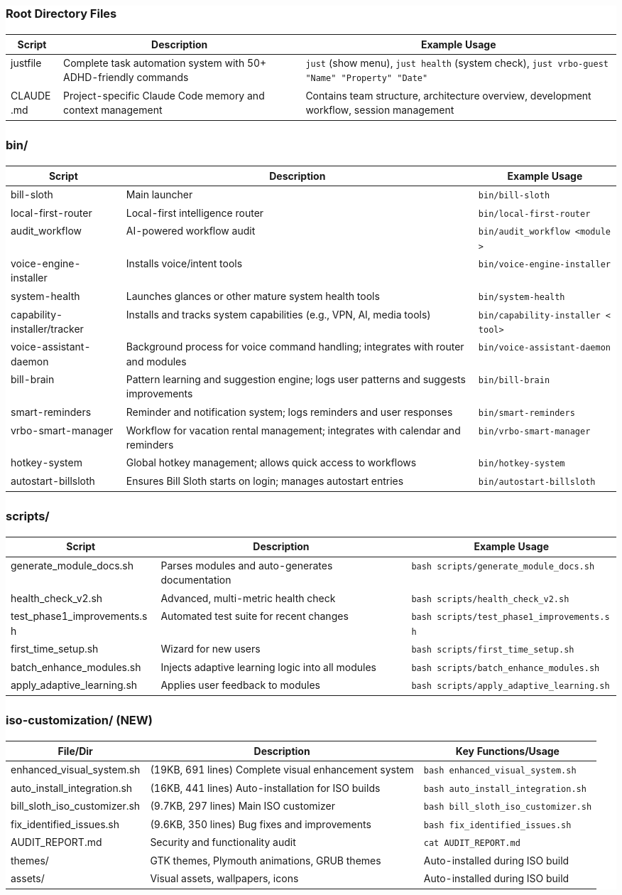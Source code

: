 
### Root Directory Files
| Script                  | Description                                  | Example Usage                    |
|-------------------------|----------------------------------------------|----------------------------------|
| justfile                | Complete task automation system with 50+ ADHD-friendly commands | `just` (show menu), `just health` (system check), `just vrbo-guest "Name" "Property" "Date"` |
| CLAUDE.md               | Project-specific Claude Code memory and context management | Contains team structure, architecture overview, development workflow, session management |

### bin/
| Script                  | Description                                  | Example Usage                    |
|-------------------------|----------------------------------------------|----------------------------------|
| bill-sloth              | Main launcher                                | `bin/bill-sloth`                 |
| local-first-router      | Local-first intelligence router              | `bin/local-first-router`         |
| audit_workflow          | AI-powered workflow audit                    | `bin/audit_workflow <module>`    |
| voice-engine-installer  | Installs voice/intent tools                  | `bin/voice-engine-installer`     |
| system-health           | Launches glances or other mature system health tools | `bin/system-health`             |
| capability-installer/tracker | Installs and tracks system capabilities (e.g., VPN, AI, media tools) | `bin/capability-installer <tool>` |
| voice-assistant-daemon  | Background process for voice command handling; integrates with router and modules | `bin/voice-assistant-daemon` |
| bill-brain              | Pattern learning and suggestion engine; logs user patterns and suggests improvements | `bin/bill-brain`             |
| smart-reminders         | Reminder and notification system; logs reminders and user responses | `bin/smart-reminders`         |
| vrbo-smart-manager      | Workflow for vacation rental management; integrates with calendar and reminders | `bin/vrbo-smart-manager`     |
| hotkey-system           | Global hotkey management; allows quick access to workflows | `bin/hotkey-system`           |
| autostart-billsloth     | Ensures Bill Sloth starts on login; manages autostart entries | `bin/autostart-billsloth`     |

### scripts/
| Script                        | Description                                  | Example Usage                    |
|-------------------------------|----------------------------------------------|----------------------------------|
| generate_module_docs.sh       | Parses modules and auto-generates documentation | `bash scripts/generate_module_docs.sh` |
| health_check_v2.sh            | Advanced, multi-metric health check           | `bash scripts/health_check_v2.sh` |
| test_phase1_improvements.sh   | Automated test suite for recent changes      | `bash scripts/test_phase1_improvements.sh` |
| first_time_setup.sh           | Wizard for new users                         | `bash scripts/first_time_setup.sh` |
| batch_enhance_modules.sh       | Injects adaptive learning logic into all modules | `bash scripts/batch_enhance_modules.sh` |
| apply_adaptive_learning.sh     | Applies user feedback to modules             | `bash scripts/apply_adaptive_learning.sh` |

### iso-customization/ (NEW)
| File/Dir                        | Description                                  | Key Functions/Usage               |
|---------------------------------|----------------------------------------------|-----------------------------------|
| enhanced_visual_system.sh       | (19KB, 691 lines) Complete visual enhancement system | `bash enhanced_visual_system.sh` |
| auto_install_integration.sh     | (16KB, 441 lines) Auto-installation for ISO builds | `bash auto_install_integration.sh` |
| bill_sloth_iso_customizer.sh    | (9.7KB, 297 lines) Main ISO customizer | `bash bill_sloth_iso_customizer.sh` |
| fix_identified_issues.sh        | (9.6KB, 350 lines) Bug fixes and improvements | `bash fix_identified_issues.sh` |
| AUDIT_REPORT.md                 | Security and functionality audit | `cat AUDIT_REPORT.md` |
| themes/                         | GTK themes, Plymouth animations, GRUB themes | Auto-installed during ISO build |
| assets/                         | Visual assets, wallpapers, icons | Auto-installed during ISO build |
